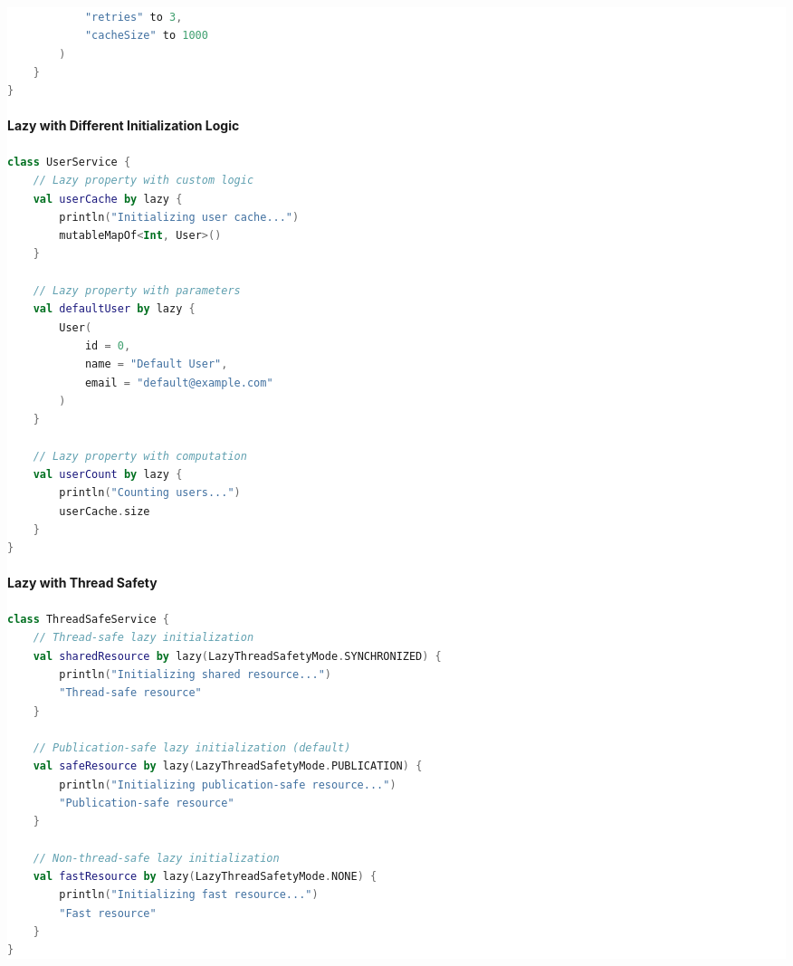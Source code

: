 ```kotlin
            "retries" to 3,
            "cacheSize" to 1000
        )
    }
}
```

#### **Lazy with Different Initialization Logic**
```kotlin
class UserService {
    // Lazy property with custom logic
    val userCache by lazy {
        println("Initializing user cache...")
        mutableMapOf<Int, User>()
    }
    
    // Lazy property with parameters
    val defaultUser by lazy {
        User(
            id = 0,
            name = "Default User",
            email = "default@example.com"
        )
    }
    
    // Lazy property with computation
    val userCount by lazy {
        println("Counting users...")
        userCache.size
    }
}
```

#### **Lazy with Thread Safety**
```kotlin
class ThreadSafeService {
    // Thread-safe lazy initialization
    val sharedResource by lazy(LazyThreadSafetyMode.SYNCHRONIZED) {
        println("Initializing shared resource...")
        "Thread-safe resource"
    }
    
    // Publication-safe lazy initialization (default)
    val safeResource by lazy(LazyThreadSafetyMode.PUBLICATION) {
        println("Initializing publication-safe resource...")
        "Publication-safe resource"
    }
    
    // Non-thread-safe lazy initialization
    val fastResource by lazy(LazyThreadSafetyMode.NONE) {
        println("Initializing fast resource...")
        "Fast resource"
    }
}
```
